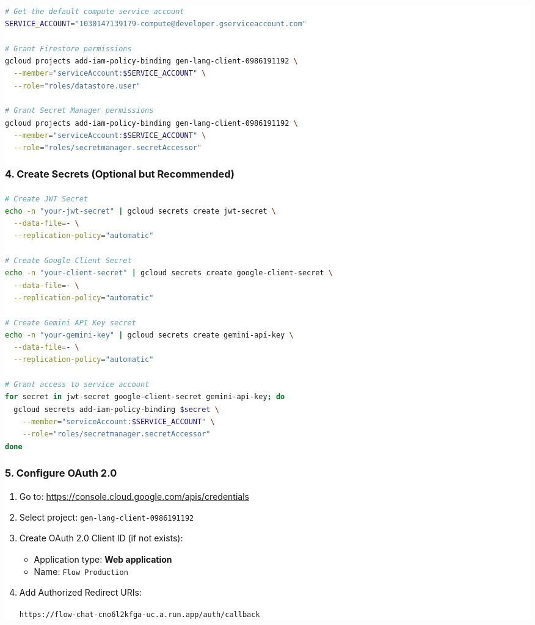 ```bash
# Get the default compute service account
SERVICE_ACCOUNT="1030147139179-compute@developer.gserviceaccount.com"

# Grant Firestore permissions
gcloud projects add-iam-policy-binding gen-lang-client-0986191192 \
  --member="serviceAccount:$SERVICE_ACCOUNT" \
  --role="roles/datastore.user"

# Grant Secret Manager permissions
gcloud projects add-iam-policy-binding gen-lang-client-0986191192 \
  --member="serviceAccount:$SERVICE_ACCOUNT" \
  --role="roles/secretmanager.secretAccessor"
```

### 4. Create Secrets (Optional but Recommended)

```bash
# Create JWT Secret
echo -n "your-jwt-secret" | gcloud secrets create jwt-secret \
  --data-file=- \
  --replication-policy="automatic"

# Create Google Client Secret
echo -n "your-client-secret" | gcloud secrets create google-client-secret \
  --data-file=- \
  --replication-policy="automatic"

# Create Gemini API Key secret
echo -n "your-gemini-key" | gcloud secrets create gemini-api-key \
  --data-file=- \
  --replication-policy="automatic"

# Grant access to service account
for secret in jwt-secret google-client-secret gemini-api-key; do
  gcloud secrets add-iam-policy-binding $secret \
    --member="serviceAccount:$SERVICE_ACCOUNT" \
    --role="roles/secretmanager.secretAccessor"
done
```

### 5. Configure OAuth 2.0

1. Go to: https://console.cloud.google.com/apis/credentials
2. Select project: `gen-lang-client-0986191192`
3. Create OAuth 2.0 Client ID (if not exists):
   - Application type: **Web application**
   - Name: `Flow Production`
   
4. Add Authorized Redirect URIs:
   ```
   https://flow-chat-cno6l2kfga-uc.a.run.app/auth/callback
   ```
